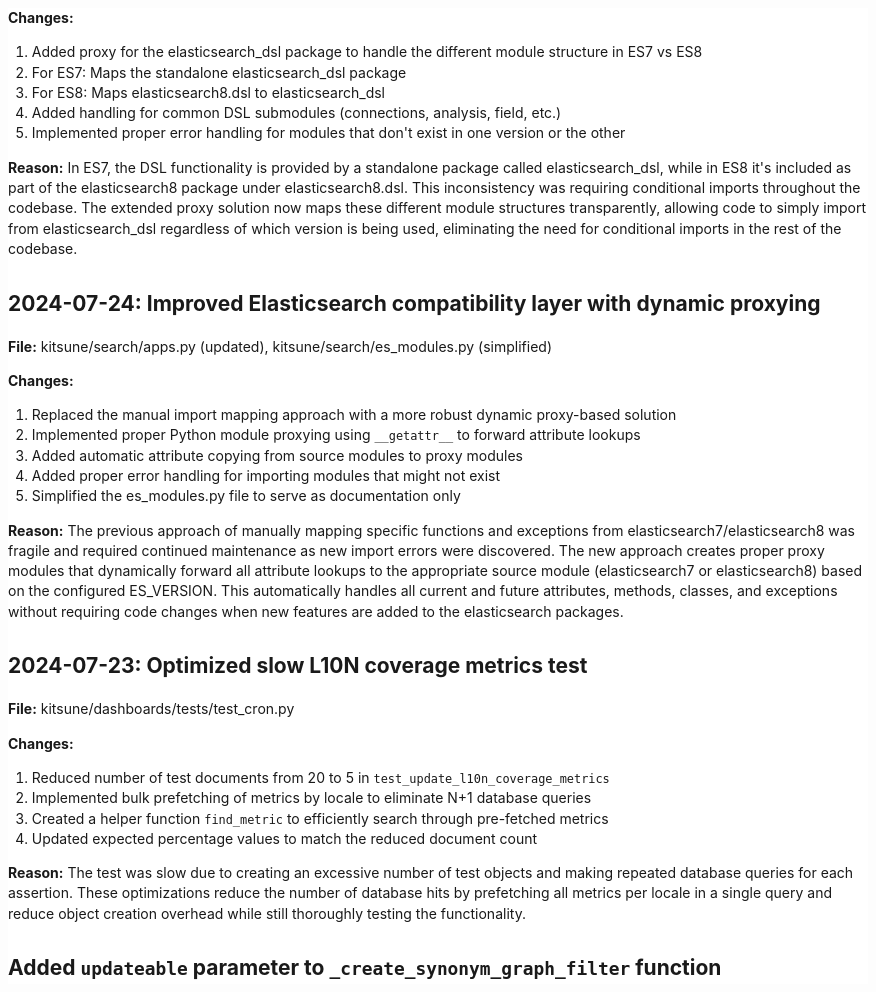 **Changes:**
1. Added proxy for the elasticsearch_dsl package to handle the different module structure in ES7 vs ES8
2. For ES7: Maps the standalone elasticsearch_dsl package
3. For ES8: Maps elasticsearch8.dsl to elasticsearch_dsl
4. Added handling for common DSL submodules (connections, analysis, field, etc.)
5. Implemented proper error handling for modules that don't exist in one version or the other

**Reason:**
In ES7, the DSL functionality is provided by a standalone package called elasticsearch_dsl, while in ES8 it's included as part of the elasticsearch8 package under elasticsearch8.dsl. This inconsistency was requiring conditional imports throughout the codebase. The extended proxy solution now maps these different module structures transparently, allowing code to simply import from elasticsearch_dsl regardless of which version is being used, eliminating the need for conditional imports in the rest of the codebase.

## 2024-07-24: Improved Elasticsearch compatibility layer with dynamic proxying

**File:** kitsune/search/apps.py (updated), kitsune/search/es_modules.py (simplified)

**Changes:**
1. Replaced the manual import mapping approach with a more robust dynamic proxy-based solution
2. Implemented proper Python module proxying using `__getattr__` to forward attribute lookups
3. Added automatic attribute copying from source modules to proxy modules
4. Added proper error handling for importing modules that might not exist
5. Simplified the es_modules.py file to serve as documentation only

**Reason:**
The previous approach of manually mapping specific functions and exceptions from elasticsearch7/elasticsearch8 was fragile and required continued maintenance as new import errors were discovered. The new approach creates proper proxy modules that dynamically forward all attribute lookups to the appropriate source module (elasticsearch7 or elasticsearch8) based on the configured ES_VERSION. This automatically handles all current and future attributes, methods, classes, and exceptions without requiring code changes when new features are added to the elasticsearch packages.

## 2024-07-23: Optimized slow L10N coverage metrics test

**File:** kitsune/dashboards/tests/test_cron.py

**Changes:**
1. Reduced number of test documents from 20 to 5 in `test_update_l10n_coverage_metrics`
2. Implemented bulk prefetching of metrics by locale to eliminate N+1 database queries
3. Created a helper function `find_metric` to efficiently search through pre-fetched metrics
4. Updated expected percentage values to match the reduced document count

**Reason:**
The test was slow due to creating an excessive number of test objects and making repeated database queries for each assertion. These optimizations reduce the number of database hits by prefetching all metrics per locale in a single query and reduce object creation overhead while still thoroughly testing the functionality.

## Added `updateable` parameter to `_create_synonym_graph_filter` function
